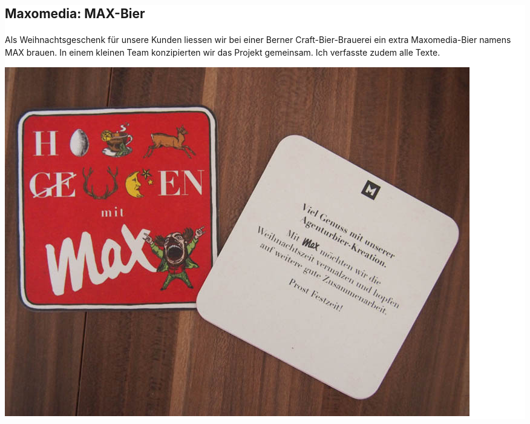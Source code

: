 ## Maxomedia: MAX-Bier

Als Weihnachtsgeschenk für unsere Kunden liessen wir bei einer Berner Craft-Bier-Brauerei ein extra Maxomedia-Bier namens MAX brauen. In einem kleinen Team konzipierten wir das Projekt gemeinsam. Ich verfasste zudem alle Texte.

<img src="images/works4/maxbier-1.jpg" loading="lazy" alt="" width="768" height="576">